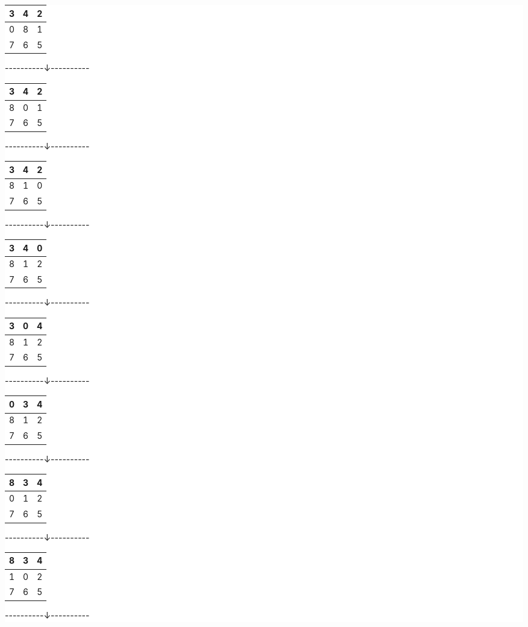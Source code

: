 |3|4|2|
|---|---|---|
|0|8|1|
|7|6|5|
----------&darr;----------

|3|4|2|
|---|---|---|
|8|0|1|
|7|6|5|
----------&darr;----------

|3|4|2|
|---|---|---|
|8|1|0|
|7|6|5|
----------&darr;----------

|3|4|0|
|---|---|---|
|8|1|2|
|7|6|5|
----------&darr;----------

|3|0|4|
|---|---|---|
|8|1|2|
|7|6|5|
----------&darr;----------

|0|3|4|
|---|---|---|
|8|1|2|
|7|6|5|
----------&darr;----------

|8|3|4|
|---|---|---|
|0|1|2|
|7|6|5|
----------&darr;----------

|8|3|4|
|---|---|---|
|1|0|2|
|7|6|5|
----------&darr;----------
